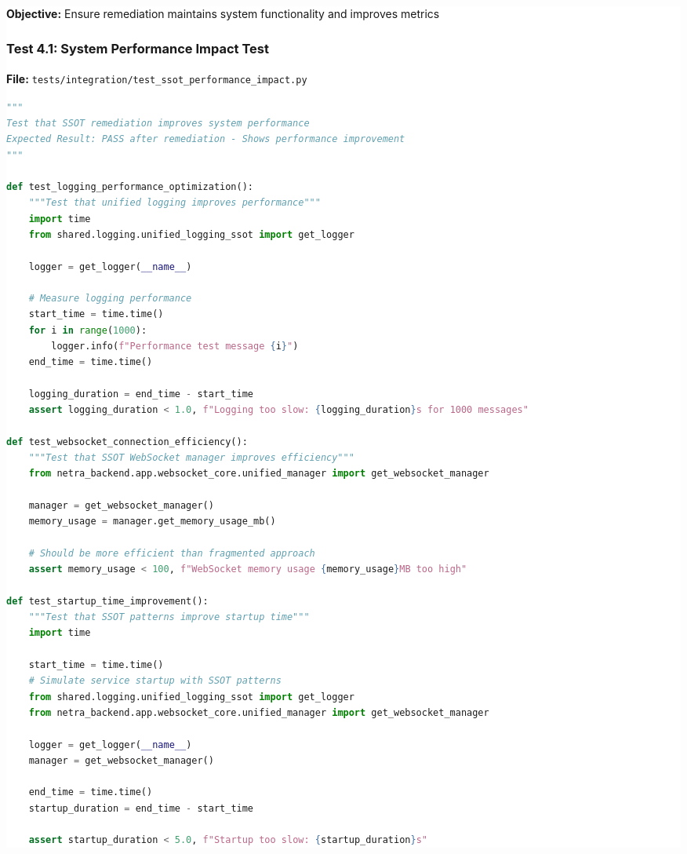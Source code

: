 **Objective:** Ensure remediation maintains system functionality and improves metrics

### Test 4.1: System Performance Impact Test
**File:** `tests/integration/test_ssot_performance_impact.py`

```python
"""
Test that SSOT remediation improves system performance
Expected Result: PASS after remediation - Shows performance improvement
"""

def test_logging_performance_optimization():
    """Test that unified logging improves performance"""
    import time
    from shared.logging.unified_logging_ssot import get_logger

    logger = get_logger(__name__)

    # Measure logging performance
    start_time = time.time()
    for i in range(1000):
        logger.info(f"Performance test message {i}")
    end_time = time.time()

    logging_duration = end_time - start_time
    assert logging_duration < 1.0, f"Logging too slow: {logging_duration}s for 1000 messages"

def test_websocket_connection_efficiency():
    """Test that SSOT WebSocket manager improves efficiency"""
    from netra_backend.app.websocket_core.unified_manager import get_websocket_manager

    manager = get_websocket_manager()
    memory_usage = manager.get_memory_usage_mb()

    # Should be more efficient than fragmented approach
    assert memory_usage < 100, f"WebSocket memory usage {memory_usage}MB too high"

def test_startup_time_improvement():
    """Test that SSOT patterns improve startup time"""
    import time

    start_time = time.time()
    # Simulate service startup with SSOT patterns
    from shared.logging.unified_logging_ssot import get_logger
    from netra_backend.app.websocket_core.unified_manager import get_websocket_manager

    logger = get_logger(__name__)
    manager = get_websocket_manager()

    end_time = time.time()
    startup_duration = end_time - start_time

    assert startup_duration < 5.0, f"Startup too slow: {startup_duration}s"
```
